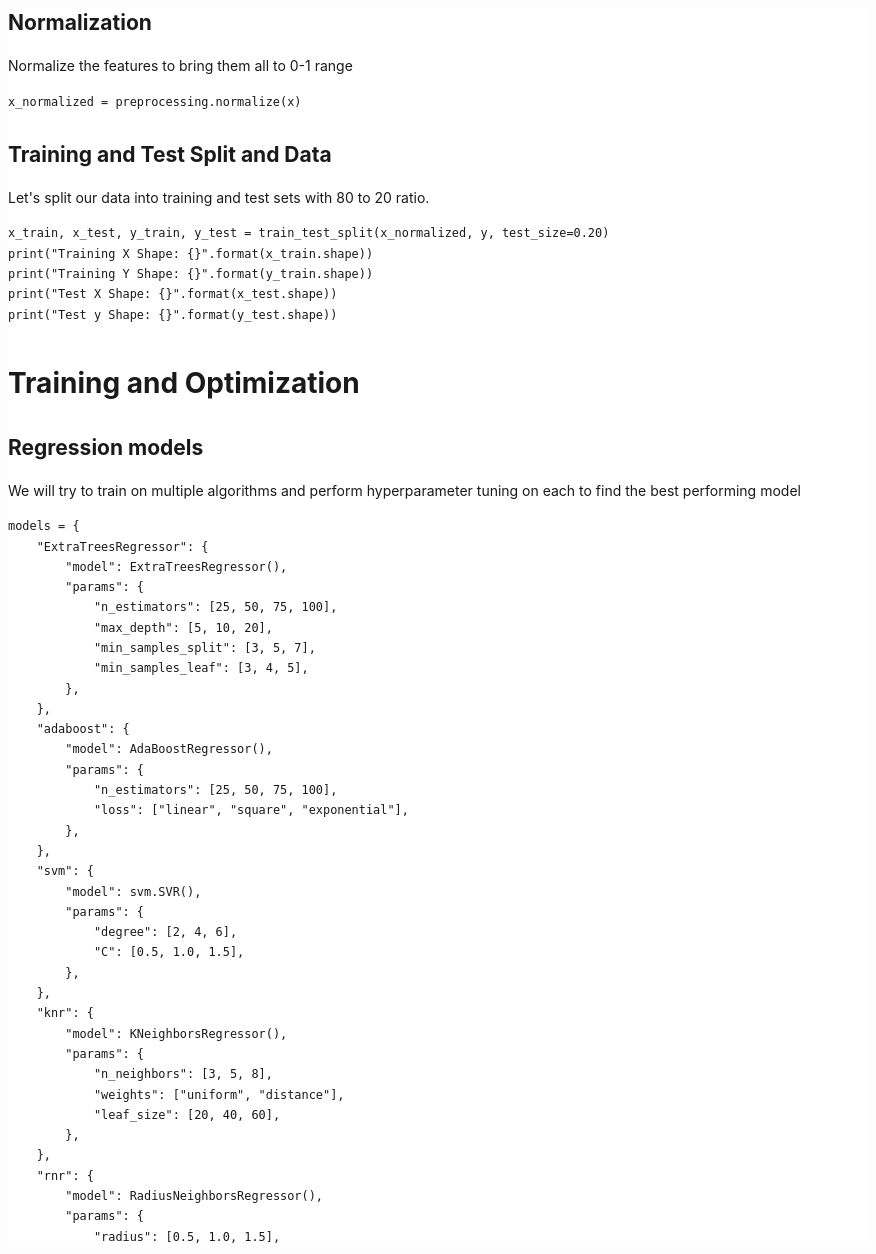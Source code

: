 ## Normalization
Normalize the features to bring them all to 0-1 range


```
x_normalized = preprocessing.normalize(x)
```

## Training and Test Split and Data
Let's split our data into training and test sets with 80 to 20 ratio.


```
x_train, x_test, y_train, y_test = train_test_split(x_normalized, y, test_size=0.20)
print("Training X Shape: {}".format(x_train.shape))
print("Training Y Shape: {}".format(y_train.shape))
print("Test X Shape: {}".format(x_test.shape))
print("Test y Shape: {}".format(y_test.shape))
```

# Training and Optimization
## Regression models
We will try to train on multiple algorithms and perform hyperparameter tuning on each to find the best performing model


```
models = {
    "ExtraTreesRegressor": {
        "model": ExtraTreesRegressor(),
        "params": {
            "n_estimators": [25, 50, 75, 100],
            "max_depth": [5, 10, 20],
            "min_samples_split": [3, 5, 7],
            "min_samples_leaf": [3, 4, 5],
        },
    },
    "adaboost": {
        "model": AdaBoostRegressor(),
        "params": {
            "n_estimators": [25, 50, 75, 100],
            "loss": ["linear", "square", "exponential"],
        },
    },
    "svm": {
        "model": svm.SVR(),
        "params": {
            "degree": [2, 4, 6],
            "C": [0.5, 1.0, 1.5],
        },
    },
    "knr": {
        "model": KNeighborsRegressor(),
        "params": {
            "n_neighbors": [3, 5, 8],
            "weights": ["uniform", "distance"],
            "leaf_size": [20, 40, 60],
        },
    },
    "rnr": {
        "model": RadiusNeighborsRegressor(),
        "params": {
            "radius": [0.5, 1.0, 1.5],
```